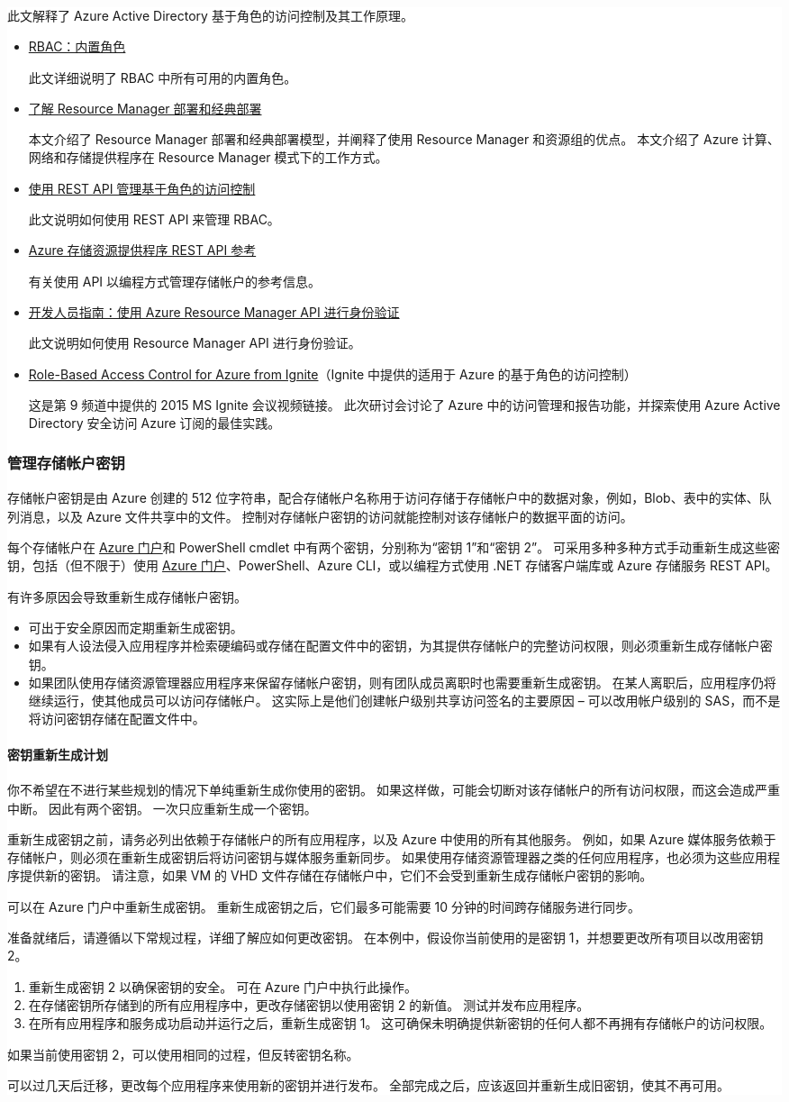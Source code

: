   此文解释了 Azure Active Directory 基于角色的访问控制及其工作原理。
* [RBAC：内置角色](../active-directory/role-based-access-built-in-roles.md)
  
  此文详细说明了 RBAC 中所有可用的内置角色。
* [了解 Resource Manager 部署和经典部署](../azure-resource-manager/resource-manager-deployment-model.md)
  
  本文介绍了 Resource Manager 部署和经典部署模型，并阐释了使用 Resource Manager 和资源组的优点。 本文介绍了 Azure 计算、网络和存储提供程序在 Resource Manager 模式下的工作方式。
* [使用 REST API 管理基于角色的访问控制](../active-directory/role-based-access-control-manage-access-rest.md)
  
  此文说明如何使用 REST API 来管理 RBAC。
* [Azure 存储资源提供程序 REST API 参考](https://msdn.microsoft.com/library/azure/mt163683.aspx)
  
  有关使用 API 以编程方式管理存储帐户的参考信息。
* [开发人员指南：使用 Azure Resource Manager API 进行身份验证](http://www.dushyantgill.com/blog/2015/05/23/developers-guide-to-auth-with-azure-resource-manager-api/)
  
  此文说明如何使用 Resource Manager API 进行身份验证。
* [Role-Based Access Control for Azure from Ignite](https://channel9.msdn.com/events/Ignite/2015/BRK2707)（Ignite 中提供的适用于 Azure 的基于角色的访问控制）
  
  这是第 9 频道中提供的 2015 MS Ignite 会议视频链接。 此次研讨会讨论了 Azure 中的访问管理和报告功能，并探索使用 Azure Active Directory 安全访问 Azure 订阅的最佳实践。

### <a name="managing-your-storage-account-keys"></a>管理存储帐户密钥
存储帐户密钥是由 Azure 创建的 512 位字符串，配合存储帐户名称用于访问存储于存储帐户中的数据对象，例如，Blob、表中的实体、队列消息，以及 Azure 文件共享中的文件。 控制对存储帐户密钥的访问就能控制对该存储帐户的数据平面的访问。

每个存储帐户在 [Azure 门户](http://portal.azure.cn/)和 PowerShell cmdlet 中有两个密钥，分别称为“密钥 1”和“密钥 2”。 可采用多种多种方式手动重新生成这些密钥，包括（但不限于）使用 [Azure 门户](https://portal.azure.com/)、PowerShell、Azure CLI，或以编程方式使用 .NET 存储客户端库或 Azure 存储服务 REST API。

有许多原因会导致重新生成存储帐户密钥。

* 可出于安全原因而定期重新生成密钥。
* 如果有人设法侵入应用程序并检索硬编码或存储在配置文件中的密钥，为其提供存储帐户的完整访问权限，则必须重新生成存储帐户密钥。
* 如果团队使用存储资源管理器应用程序来保留存储帐户密钥，则有团队成员离职时也需要重新生成密钥。 在某人离职后，应用程序仍将继续运行，使其他成员可以访问存储帐户。 这实际上是他们创建帐户级别共享访问签名的主要原因 – 可以改用帐户级别的 SAS，而不是将访问密钥存储在配置文件中。

#### <a name="key-regeneration-plan"></a>密钥重新生成计划
你不希望在不进行某些规划的情况下单纯重新生成你使用的密钥。 如果这样做，可能会切断对该存储帐户的所有访问权限，而这会造成严重中断。 因此有两个密钥。 一次只应重新生成一个密钥。

重新生成密钥之前，请务必列出依赖于存储帐户的所有应用程序，以及 Azure 中使用的所有其他服务。 例如，如果 Azure 媒体服务依赖于存储帐户，则必须在重新生成密钥后将访问密钥与媒体服务重新同步。 如果使用存储资源管理器之类的任何应用程序，也必须为这些应用程序提供新的密钥。 请注意，如果 VM 的 VHD 文件存储在存储帐户中，它们不会受到重新生成存储帐户密钥的影响。

可以在 Azure 门户中重新生成密钥。 重新生成密钥之后，它们最多可能需要 10 分钟的时间跨存储服务进行同步。

准备就绪后，请遵循以下常规过程，详细了解应如何更改密钥。 在本例中，假设你当前使用的是密钥 1，并想要更改所有项目以改用密钥 2。

1. 重新生成密钥 2 以确保密钥的安全。 可在 Azure 门户中执行此操作。
2. 在存储密钥所存储到的所有应用程序中，更改存储密钥以使用密钥 2 的新值。 测试并发布应用程序。
3. 在所有应用程序和服务成功启动并运行之后，重新生成密钥 1。 这可确保未明确提供新密钥的任何人都不再拥有存储帐户的访问权限。

如果当前使用密钥 2，可以使用相同的过程，但反转密钥名称。

可以过几天后迁移，更改每个应用程序来使用新的密钥并进行发布。 全部完成之后，应该返回并重新生成旧密钥，使其不再可用。
